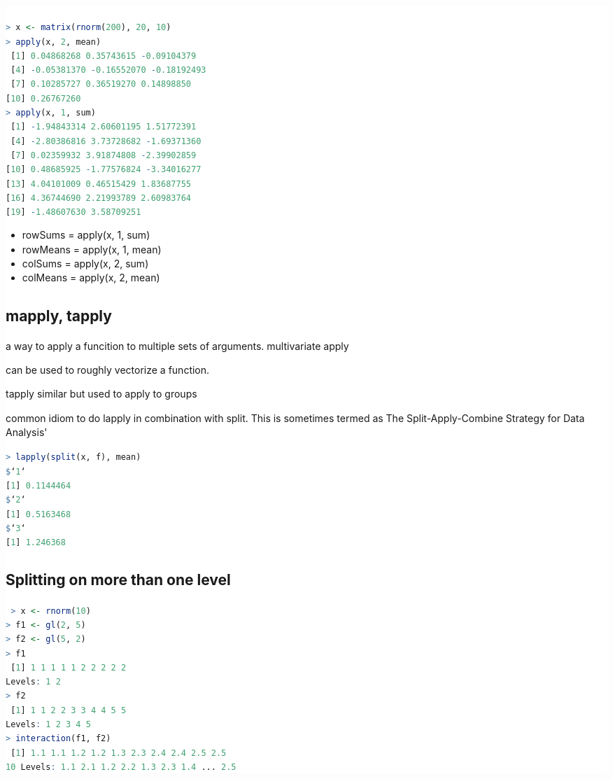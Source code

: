 ``` R

> x <- matrix(rnorm(200), 20, 10)
> apply(x, 2, mean)
 [1] 0.04868268 0.35743615 -0.09104379
 [4] -0.05381370 -0.16552070 -0.18192493
 [7] 0.10285727 0.36519270 0.14898850
[10] 0.26767260
> apply(x, 1, sum)
 [1] -1.94843314 2.60601195 1.51772391
 [4] -2.80386816 3.73728682 -1.69371360
 [7] 0.02359932 3.91874808 -2.39902859
[10] 0.48685925 -1.77576824 -3.34016277
[13] 4.04101009 0.46515429 1.83687755
[16] 4.36744690 2.21993789 2.60983764
[19] -1.48607630 3.58709251


``` 
 - rowSums = apply(x, 1, sum)
 - rowMeans = apply(x, 1, mean)
 - colSums = apply(x, 2, sum)
 - colMeans = apply(x, 2, mean)

## mapply, tapply

a way to apply a funcition to multiple sets of arguments. multivariate apply

can be used to roughly vectorize a function.

tapply similar but used to apply to groups

common idiom to do lapply in combination with split. This is sometimes termed as The Split-Apply-Combine Strategy for Data Analysis'

``` R
> lapply(split(x, f), mean)
$‘1‘
[1] 0.1144464
$‘2‘
[1] 0.5163468
$‘3‘
[1] 1.246368 

```

## Splitting on more than one level

``` R
 > x <- rnorm(10)
> f1 <- gl(2, 5)
> f2 <- gl(5, 2)
> f1
 [1] 1 1 1 1 1 2 2 2 2 2
Levels: 1 2
> f2
 [1] 1 1 2 2 3 3 4 4 5 5
Levels: 1 2 3 4 5
> interaction(f1, f2)
 [1] 1.1 1.1 1.2 1.2 1.3 2.3 2.4 2.4 2.5 2.5
10 Levels: 1.1 2.1 1.2 2.2 1.3 2.3 1.4 ... 2.5

```
